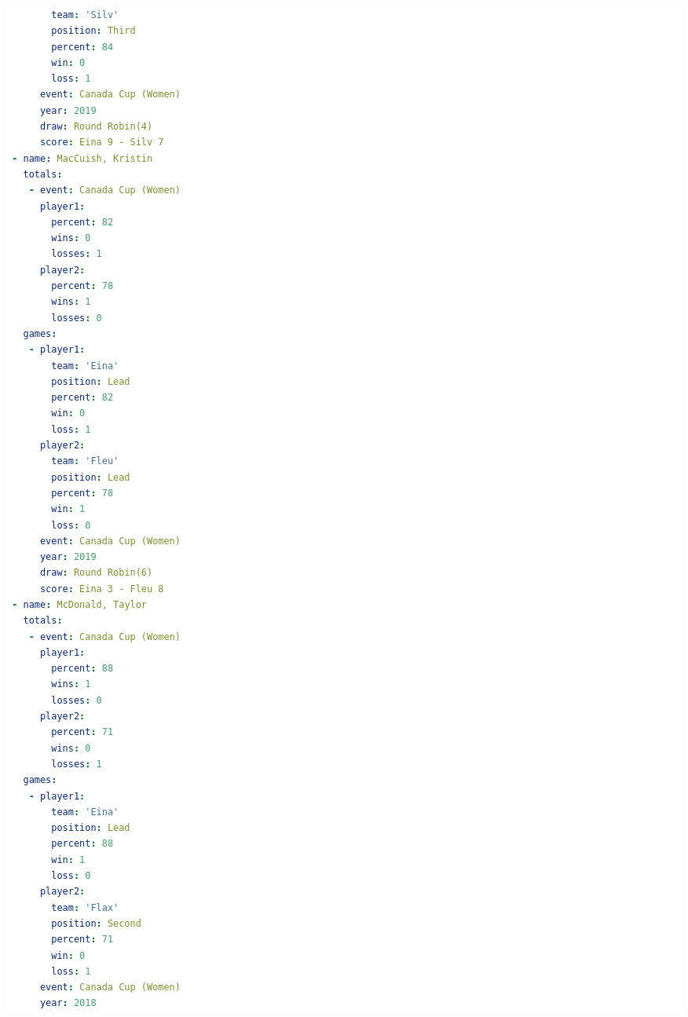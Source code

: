 ```yaml
        team: 'Silv'
        position: Third
        percent: 84
        win: 0
        loss: 1
      event: Canada Cup (Women)
      year: 2019
      draw: Round Robin(4)
      score: Eina 9 - Silv 7
 - name: MacCuish, Kristin
   totals:
    - event: Canada Cup (Women)
      player1:
        percent: 82
        wins: 0
        losses: 1
      player2:
        percent: 78
        wins: 1
        losses: 0
   games:
    - player1:
        team: 'Eina'
        position: Lead
        percent: 82
        win: 0
        loss: 1
      player2:
        team: 'Fleu'
        position: Lead
        percent: 78
        win: 1
        loss: 0
      event: Canada Cup (Women)
      year: 2019
      draw: Round Robin(6)
      score: Eina 3 - Fleu 8
 - name: McDonald, Taylor
   totals:
    - event: Canada Cup (Women)
      player1:
        percent: 88
        wins: 1
        losses: 0
      player2:
        percent: 71
        wins: 0
        losses: 1
   games:
    - player1:
        team: 'Eina'
        position: Lead
        percent: 88
        win: 1
        loss: 0
      player2:
        team: 'Flax'
        position: Second
        percent: 71
        win: 0
        loss: 1
      event: Canada Cup (Women)
      year: 2018
```